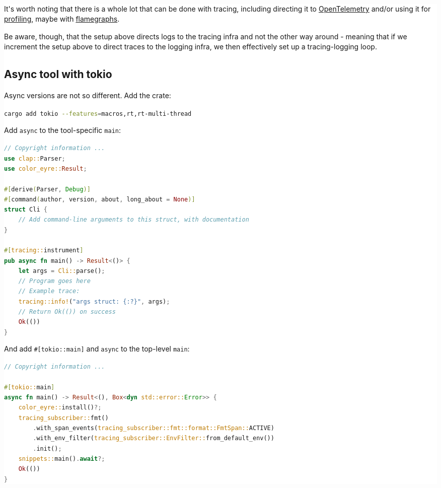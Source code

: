 It's worth noting that there is a whole lot that can be done with
tracing, including directing it to
[OpenTelemetry](https://docs.rs/tracing-opentelemetry/latest/tracing_opentelemetry/)
and/or using it for
[profiling](https://docs.rs/tracing-timing/latest/tracing_timing/),
maybe with [flamegraphs](https://crates.io/crates/tracing-flame).

Be aware, though, that the setup above directs logs to the tracing
infra and not the other way around - meaning that if we increment the
setup above to direct traces to the logging infra, we then effectively
set up a tracing-logging loop.


## Async tool with tokio

Async versions are not so different. Add the crate:

```bash
cargo add tokio --features=macros,rt,rt-multi-thread
```

Add `async` to the tool-specific `main`:

```rust
// Copyright information ...
use clap::Parser;
use color_eyre::Result;

#[derive(Parser, Debug)]
#[command(author, version, about, long_about = None)]
struct Cli {
    // Add command-line arguments to this struct, with documentation
}

#[tracing::instrument]
pub async fn main() -> Result<()> {
    let args = Cli::parse();
    // Program goes here
    // Example trace:
    tracing::info!("args struct: {:?}", args);
    // Return Ok(()) on success
    Ok(())
}

```

And add `#[tokio::main]` and `async` to the top-level `main`:

```rust
// Copyright information ...

#[tokio::main]
async fn main() -> Result<(), Box<dyn std::error::Error>> {
    color_eyre::install()?;
    tracing_subscriber::fmt()
        .with_span_events(tracing_subscriber::fmt::format::FmtSpan::ACTIVE)
        .with_env_filter(tracing_subscriber::EnvFilter::from_default_env())
        .init();
    snippets::main().await?;
    Ok(())
}

```


[clap]: https://docs.rs/clap/latest/clap/
[tracing]: https://docs.rs/tracing/latest/tracing/
[tracing-subscriber]: https://docs.rs/tracing-subscriber/latest/tracing_subscriber
[color_eyre]: https://docs.rs/color-eyre/latest/color_eyre/
[`RUST_LOG`]: https://docs.rs/tracing-subscriber/latest/tracing_subscriber/filter/struct.EnvFilter.html
[cargo-semver-checks]: https://crates.io/crates/cargo-semver-checks
[ghworkflow-rust]: https://github.com/lpenz/ghworkflow-rust